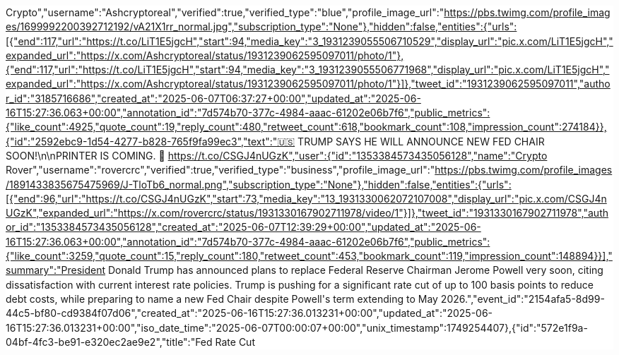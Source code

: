 Crypto","username":"Ashcryptoreal","verified":true,"verified_type":"blue","profile_image_url":"https://pbs.twimg.com/profile_images/1699992200392712192/vA21X1rr_normal.jpg","subscription_type":"None"},"hidden":false,"entities":{"urls":[{"end":117,"url":"https://t.co/LiT1E5jgcH","start":94,"media_key":"3_1931239055506710529","display_url":"pic.x.com/LiT1E5jgcH","expanded_url":"https://x.com/Ashcryptoreal/status/1931239062595097011/photo/1"},{"end":117,"url":"https://t.co/LiT1E5jgcH","start":94,"media_key":"3_1931239055506771968","display_url":"pic.x.com/LiT1E5jgcH","expanded_url":"https://x.com/Ashcryptoreal/status/1931239062595097011/photo/1"}]},"tweet_id":"1931239062595097011","author_id":"3185716686","created_at":"2025-06-07T06:37:27+00:00","updated_at":"2025-06-16T15:27:36.063+00:00","annotation_id":"7d574b70-377c-4984-aaac-61202e06b7f6","public_metrics":{"like_count":4925,"quote_count":19,"reply_count":480,"retweet_count":618,"bookmark_count":108,"impression_count":274184}},{"id":"2592ebc9-1d54-4277-b828-765f9fa99ec3","text":"🇺🇸 TRUMP SAYS HE WILL ANNOUNCE NEW FED CHAIR SOON!\n\nPRINTER IS COMING. 🚀 https://t.co/CSGJ4nUGzK","user":{"id":"1353384573435056128","name":"Crypto Rover","username":"rovercrc","verified":true,"verified_type":"business","profile_image_url":"https://pbs.twimg.com/profile_images/1891433835675475969/J-TloTb6_normal.png","subscription_type":"None"},"hidden":false,"entities":{"urls":[{"end":96,"url":"https://t.co/CSGJ4nUGzK","start":73,"media_key":"13_1931330062072107008","display_url":"pic.x.com/CSGJ4nUGzK","expanded_url":"https://x.com/rovercrc/status/1931330167902711978/video/1"}]},"tweet_id":"1931330167902711978","author_id":"1353384573435056128","created_at":"2025-06-07T12:39:29+00:00","updated_at":"2025-06-16T15:27:36.063+00:00","annotation_id":"7d574b70-377c-4984-aaac-61202e06b7f6","public_metrics":{"like_count":3259,"quote_count":15,"reply_count":180,"retweet_count":453,"bookmark_count":119,"impression_count":148894}}],"summary":"President Donald Trump has announced plans to replace Federal Reserve Chairman Jerome Powell very soon, citing dissatisfaction with current interest rate policies. Trump is pushing for a significant rate cut of up to 100 basis points to reduce debt costs, while preparing to name a new Fed Chair despite Powell's term extending to May 2026.","event_id":"2154afa5-8d99-44c5-bf80-cd9384f07d06","created_at":"2025-06-16T15:27:36.013231+00:00","updated_at":"2025-06-16T15:27:36.013231+00:00","iso_date_time":"2025-06-07T00:00:07+00:00","unix_timestamp":1749254407},{"id":"572e1f9a-04bf-4fc3-be91-e320ec2ae9e2","title":"Fed Rate Cut